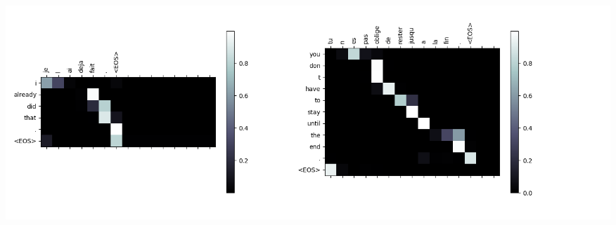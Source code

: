 <img src="images/sample-attention/sample-attn-1.png" height="300px">
<img src="images/sample-attention/sample-attn-2.png" height="300px">
  